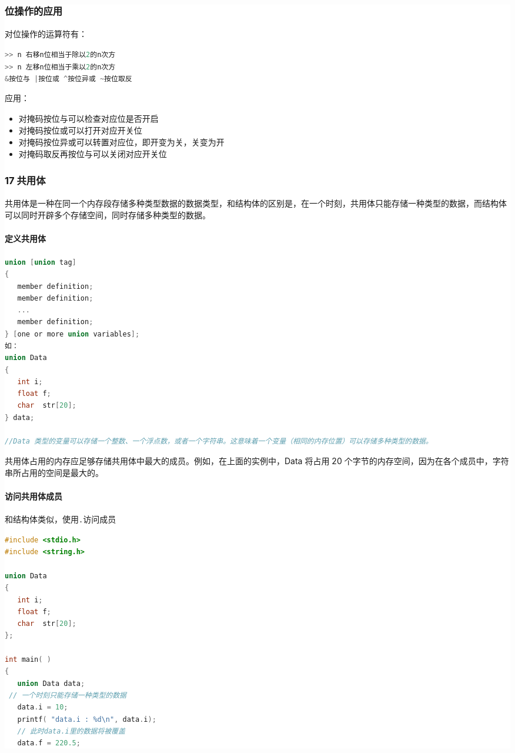 
### 位操作的应用

对位操作的运算符有：

```c
>> n 右移n位相当于除以2的n次方
>> n 左移n位相当于乘以2的n次方
&按位与 |按位或 ^按位异或 ~按位取反
```

应用：

- 对掩码按位与可以检查对应位是否开启
- 对掩码按位或可以打开对应开关位
- 对掩码按位异或可以转置对应位，即开变为关，关变为开
- 对掩码取反再按位与可以关闭对应开关位

### 17 共用体

共用体是一种在同一个内存段存储多种类型数据的数据类型，和结构体的区别是，在一个时刻，共用体只能存储一种类型的数据，而结构体可以同时开辟多个存储空间，同时存储多种类型的数据。

#### 定义共用体

```c
union [union tag]
{
   member definition;
   member definition;
   ...
   member definition;
} [one or more union variables];
如：
union Data
{
   int i;
   float f;
   char  str[20];
} data;

//Data 类型的变量可以存储一个整数、一个浮点数，或者一个字符串。这意味着一个变量（相同的内存位置）可以存储多种类型的数据。
```

共用体占用的内存应足够存储共用体中最大的成员。例如，在上面的实例中，Data 将占用 20 个字节的内存空间，因为在各个成员中，字符串所占用的空间是最大的。

#### 访问共用体成员

和结构体类似，使用`.`访问成员

```c
#include <stdio.h>
#include <string.h>
 
union Data
{
   int i;
   float f;
   char  str[20];
};
 
int main( )
{
   union Data data;        
 // 一个时刻只能存储一种类型的数据
   data.i = 10;
   printf( "data.i : %d\n", data.i);
   // 此时data.i里的数据将被覆盖
   data.f = 220.5;
```